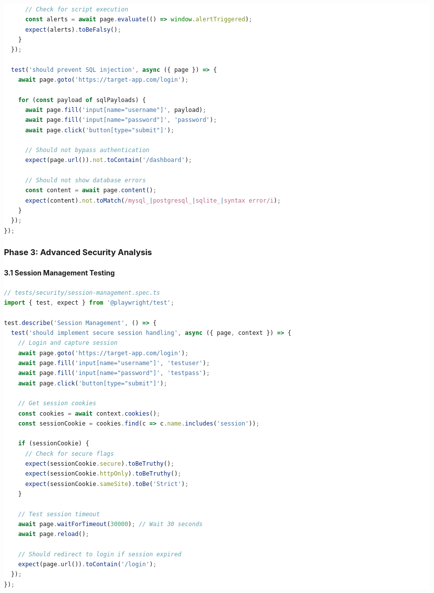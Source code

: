 ```typescript
      // Check for script execution
      const alerts = await page.evaluate(() => window.alertTriggered);
      expect(alerts).toBeFalsy();
    }
  });
  
  test('should prevent SQL injection', async ({ page }) => {
    await page.goto('https://target-app.com/login');
    
    for (const payload of sqlPayloads) {
      await page.fill('input[name="username"]', payload);
      await page.fill('input[name="password"]', 'password');
      await page.click('button[type="submit"]');
      
      // Should not bypass authentication
      expect(page.url()).not.toContain('/dashboard');
      
      // Should not show database errors
      const content = await page.content();
      expect(content).not.toMatch(/mysql_|postgresql_|sqlite_|syntax error/i);
    }
  });
});
```

### Phase 3: Advanced Security Analysis

#### 3.1 Session Management Testing
```typescript
// tests/security/session-management.spec.ts
import { test, expect } from '@playwright/test';

test.describe('Session Management', () => {
  test('should implement secure session handling', async ({ page, context }) => {
    // Login and capture session
    await page.goto('https://target-app.com/login');
    await page.fill('input[name="username"]', 'testuser');
    await page.fill('input[name="password"]', 'testpass');
    await page.click('button[type="submit"]');
    
    // Get session cookies
    const cookies = await context.cookies();
    const sessionCookie = cookies.find(c => c.name.includes('session'));
    
    if (sessionCookie) {
      // Check for secure flags
      expect(sessionCookie.secure).toBeTruthy();
      expect(sessionCookie.httpOnly).toBeTruthy();
      expect(sessionCookie.sameSite).toBe('Strict');
    }
    
    // Test session timeout
    await page.waitForTimeout(30000); // Wait 30 seconds
    await page.reload();
    
    // Should redirect to login if session expired
    expect(page.url()).toContain('/login');
  });
});
```
